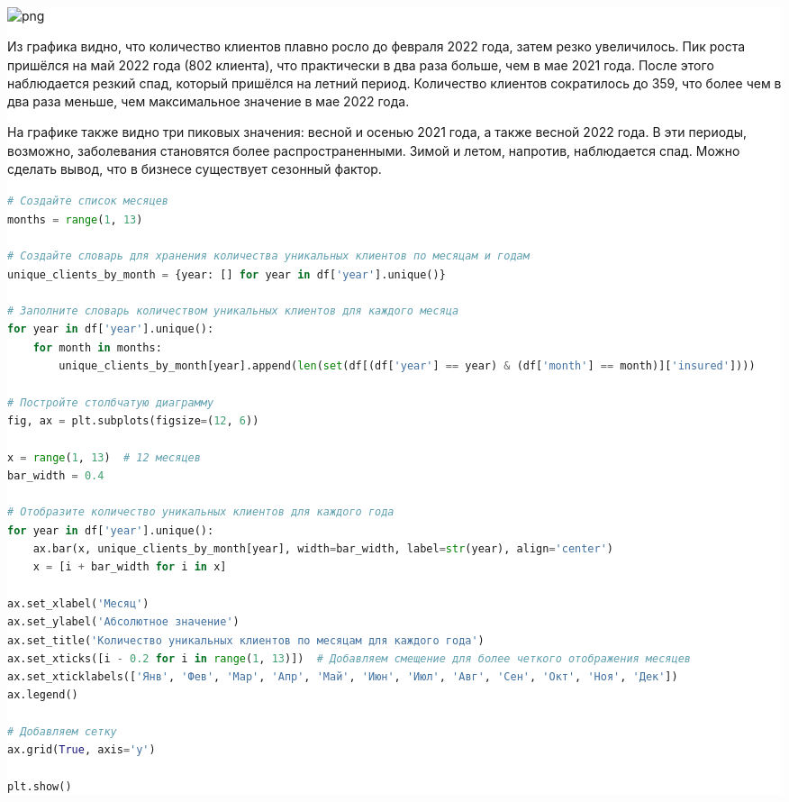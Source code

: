 
    
![png](https://github.com/V-Mulich/projects/blob/main/images/output_132_0.png)
    


Из графика видно, что количество клиентов плавно росло до февраля 2022 года, затем резко увеличилось. Пик роста пришёлся на май 2022 года (802 клиента), что практически в два раза больше, чем в мае 2021 года. После этого наблюдается резкий спад, который пришёлся на летний период. Количество клиентов сократилось до 359, что более чем в два раза меньше, чем максимальное значение в мае 2022 года.

На графике также видно три пиковых значения: весной и осенью 2021 года, а также весной 2022 года. В эти периоды, возможно, заболевания становятся более распространенными. Зимой и летом, напротив, наблюдается спад. Можно сделать вывод, что в бизнесе существует сезонный фактор.



```python
# Создайте список месяцев
months = range(1, 13)

# Создайте словарь для хранения количества уникальных клиентов по месяцам и годам
unique_clients_by_month = {year: [] for year in df['year'].unique()}

# Заполните словарь количеством уникальных клиентов для каждого месяца
for year in df['year'].unique():
    for month in months:
        unique_clients_by_month[year].append(len(set(df[(df['year'] == year) & (df['month'] == month)]['insured'])))

# Постройте столбчатую диаграмму
fig, ax = plt.subplots(figsize=(12, 6))

x = range(1, 13)  # 12 месяцев
bar_width = 0.4

# Отобразите количество уникальных клиентов для каждого года
for year in df['year'].unique():
    ax.bar(x, unique_clients_by_month[year], width=bar_width, label=str(year), align='center')
    x = [i + bar_width for i in x]

ax.set_xlabel('Месяц')
ax.set_ylabel('Абсолютное значение')
ax.set_title('Количество уникальных клиентов по месяцам для каждого года')
ax.set_xticks([i - 0.2 for i in range(1, 13)])  # Добавляем смещение для более четкого отображения месяцев
ax.set_xticklabels(['Янв', 'Фев', 'Мар', 'Апр', 'Май', 'Июн', 'Июл', 'Авг', 'Сен', 'Окт', 'Ноя', 'Дек'])
ax.legend()

# Добавляем сетку
ax.grid(True, axis='y')

plt.show()
```
